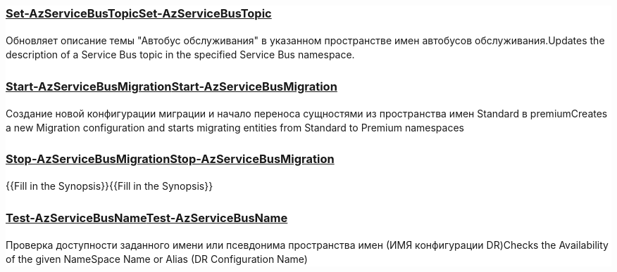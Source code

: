 ### [<span data-ttu-id="1ff79-175">Set-AzServiceBusTopic</span><span class="sxs-lookup"><span data-stu-id="1ff79-175">Set-AzServiceBusTopic</span></span>](Set-AzServiceBusTopic.md)
<span data-ttu-id="1ff79-176">Обновляет описание темы "Автобус обслуживания" в указанном пространстве имен автобусов обслуживания.</span><span class="sxs-lookup"><span data-stu-id="1ff79-176">Updates the description of a Service Bus topic in the specified Service Bus namespace.</span></span>

### [<span data-ttu-id="1ff79-177">Start-AzServiceBusMigration</span><span class="sxs-lookup"><span data-stu-id="1ff79-177">Start-AzServiceBusMigration</span></span>](Start-AzServiceBusMigration.md)
<span data-ttu-id="1ff79-178">Создание новой конфигурации миграции и начало переноса сущностями из пространства имен Standard в premium</span><span class="sxs-lookup"><span data-stu-id="1ff79-178">Creates a new Migration configuration and starts migrating entities from Standard to Premium namespaces</span></span>

### [<span data-ttu-id="1ff79-179">Stop-AzServiceBusMigration</span><span class="sxs-lookup"><span data-stu-id="1ff79-179">Stop-AzServiceBusMigration</span></span>](Stop-AzServiceBusMigration.md)
<span data-ttu-id="1ff79-180">{{Fill in the Synopsis}}</span><span class="sxs-lookup"><span data-stu-id="1ff79-180">{{Fill in the Synopsis}}</span></span>

### [<span data-ttu-id="1ff79-181">Test-AzServiceBusName</span><span class="sxs-lookup"><span data-stu-id="1ff79-181">Test-AzServiceBusName</span></span>](Test-AzServiceBusName.md)
<span data-ttu-id="1ff79-182">Проверка доступности заданного имени или псевдонима пространства имен (ИМЯ конфигурации DR)</span><span class="sxs-lookup"><span data-stu-id="1ff79-182">Checks the Availability of the given NameSpace Name or Alias (DR Configuration Name)</span></span> 

